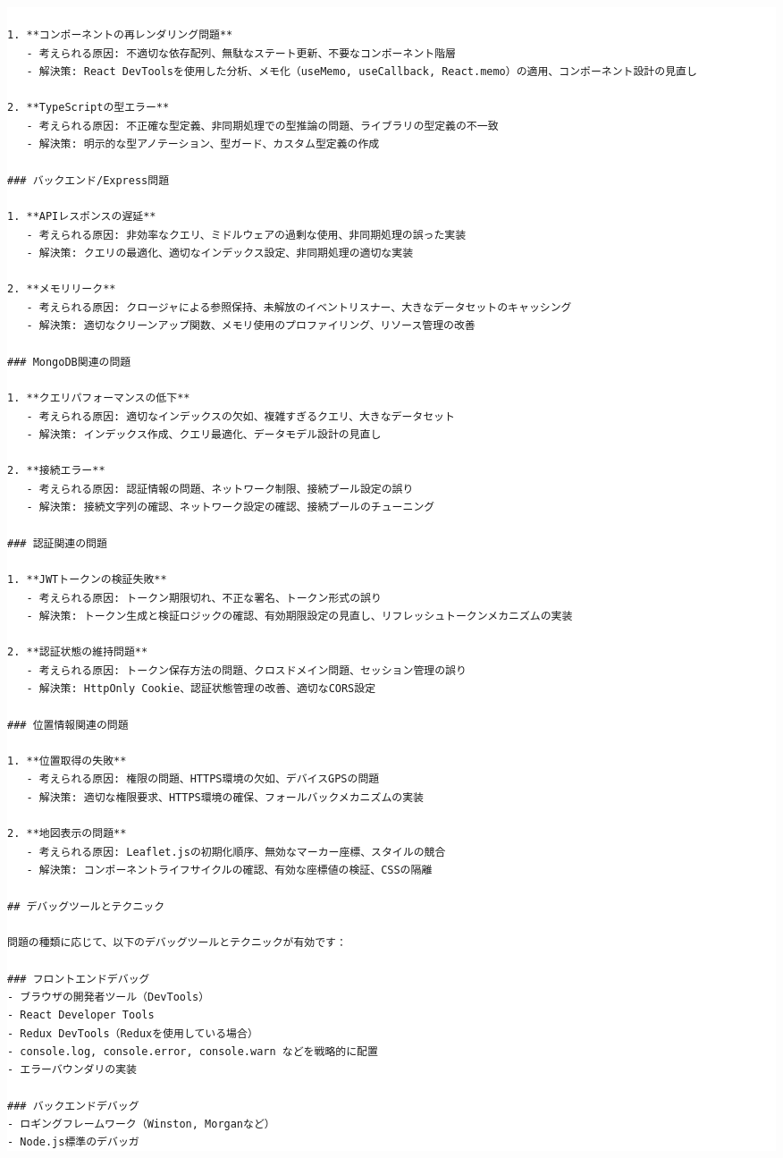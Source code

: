 ```

1. **コンポーネントの再レンダリング問題**
   - 考えられる原因: 不適切な依存配列、無駄なステート更新、不要なコンポーネント階層
   - 解決策: React DevToolsを使用した分析、メモ化（useMemo, useCallback, React.memo）の適用、コンポーネント設計の見直し

2. **TypeScriptの型エラー**
   - 考えられる原因: 不正確な型定義、非同期処理での型推論の問題、ライブラリの型定義の不一致
   - 解決策: 明示的な型アノテーション、型ガード、カスタム型定義の作成

### バックエンド/Express問題

1. **APIレスポンスの遅延**
   - 考えられる原因: 非効率なクエリ、ミドルウェアの過剰な使用、非同期処理の誤った実装
   - 解決策: クエリの最適化、適切なインデックス設定、非同期処理の適切な実装

2. **メモリリーク**
   - 考えられる原因: クロージャによる参照保持、未解放のイベントリスナー、大きなデータセットのキャッシング
   - 解決策: 適切なクリーンアップ関数、メモリ使用のプロファイリング、リソース管理の改善

### MongoDB関連の問題

1. **クエリパフォーマンスの低下**
   - 考えられる原因: 適切なインデックスの欠如、複雑すぎるクエリ、大きなデータセット
   - 解決策: インデックス作成、クエリ最適化、データモデル設計の見直し

2. **接続エラー**
   - 考えられる原因: 認証情報の問題、ネットワーク制限、接続プール設定の誤り
   - 解決策: 接続文字列の確認、ネットワーク設定の確認、接続プールのチューニング

### 認証関連の問題

1. **JWTトークンの検証失敗**
   - 考えられる原因: トークン期限切れ、不正な署名、トークン形式の誤り
   - 解決策: トークン生成と検証ロジックの確認、有効期限設定の見直し、リフレッシュトークンメカニズムの実装

2. **認証状態の維持問題**
   - 考えられる原因: トークン保存方法の問題、クロスドメイン問題、セッション管理の誤り
   - 解決策: HttpOnly Cookie、認証状態管理の改善、適切なCORS設定

### 位置情報関連の問題

1. **位置取得の失敗**
   - 考えられる原因: 権限の問題、HTTPS環境の欠如、デバイスGPSの問題
   - 解決策: 適切な権限要求、HTTPS環境の確保、フォールバックメカニズムの実装

2. **地図表示の問題**
   - 考えられる原因: Leaflet.jsの初期化順序、無効なマーカー座標、スタイルの競合
   - 解決策: コンポーネントライフサイクルの確認、有効な座標値の検証、CSSの隔離

## デバッグツールとテクニック

問題の種類に応じて、以下のデバッグツールとテクニックが有効です：

### フロントエンドデバッグ
- ブラウザの開発者ツール（DevTools）
- React Developer Tools
- Redux DevTools（Reduxを使用している場合）
- console.log, console.error, console.warn などを戦略的に配置
- エラーバウンダリの実装

### バックエンドデバッグ
- ロギングフレームワーク（Winston, Morganなど）
- Node.js標準のデバッガ
```